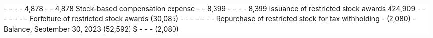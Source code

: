 <td>-</td>
<td>-</td>
<td>-</td>
<td>-</td>
<td>4,878</td>
<td>-</td>
<td>-</td>
<td>4,878</td>
</tr>
<tr>
<td>Stock-based compensation expense</td>
<td>-</td>
<td>-</td>
<td>8,399</td>
<td>-</td>
<td>-</td>
<td>-</td>
<td>-</td>
<td>8,399</td>
</tr>
<tr>
<td>Issuance of restricted stock awards</td>
<td>424,909</td>
<td>-</td>
<td>-</td>
<td>-</td>
<td>-</td>
<td>-</td>
<td>-</td>
<td>-</td>
</tr>
<tr>
<td>Forfeiture of restricted stock awards</td>
<td>(30,085)</td>
<td>-</td>
<td>-</td>
<td>-</td>
<td>-</td>
<td>-</td>
<td>-</td>
<td>-</td>
</tr>
<tr>
<td>Repurchase of restricted stock for tax withholding</td>
<td></td>
<td>-</td>
<td>(2,080)</td>
<td>-</td>
<td></td>
<td></td>
<td></td>
<td></td>
</tr>
<tr>
<td>Balance, September 30, 2023</td>
<td>(52,592)</td>
<td>$</td>
<td></td>
<td></td>
<td>-</td>
<td>-</td>
<td>-</td>
<td>(2,080)</td>
</tr>